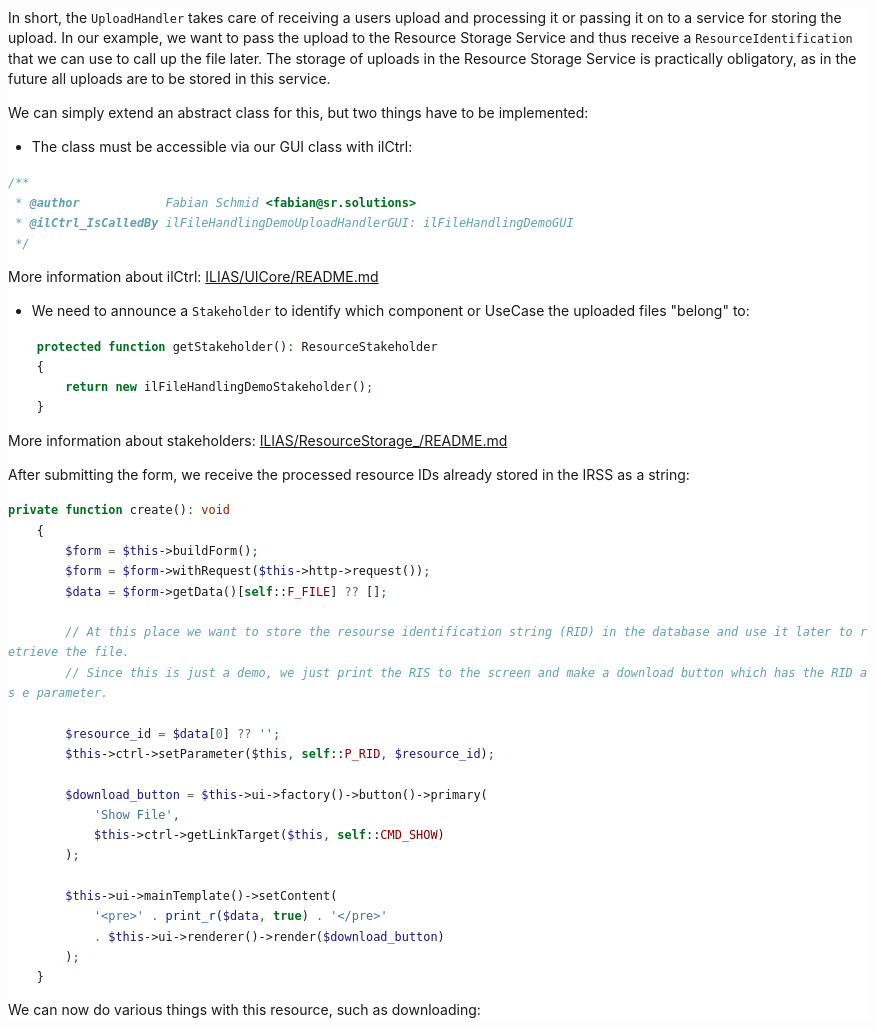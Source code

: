 In short, the `UploadHandler` takes care of receiving a users upload and processing it or passing it on to a service for storing the upload. In our example, we want to pass the upload to the Resource Storage Service and thus receive a `ResourceIdentification` that we can use to call up the file later. The storage of uploads in the Resource Storage Service is practically obligatory, as in the future all uploads are to be stored in this service.

We can simply extend an abstract class for this, but two things have to be implemented:

- The class must be accessible via our GUI class with ilCtrl: 
```php
/**
 * @author            Fabian Schmid <fabian@sr.solutions>
 * @ilCtrl_IsCalledBy ilFileHandlingDemoUploadHandlerGUI: ilFileHandlingDemoGUI
 */
```
More information about ilCtrl: [ILIAS/UICore/README.md](../../components/ILIAS/UICore/README.md)

- We need to announce a `Stakeholder` to identify which component or UseCase the uploaded files "belong" to:
```php
    protected function getStakeholder(): ResourceStakeholder
    {
        return new ilFileHandlingDemoStakeholder();
    }
```
More information about stakeholders: [ILIAS/ResourceStorage_/README.md](../../components/ILIAS/ResourceStorage/README.md)

After submitting the form, we receive the processed resource IDs already stored in the IRSS as a string:

```php
private function create(): void
    {
        $form = $this->buildForm();
        $form = $form->withRequest($this->http->request());
        $data = $form->getData()[self::F_FILE] ?? [];

        // At this place we want to store the resourse identification string (RID) in the database and use it later to retrieve the file.
        // Since this is just a demo, we just print the RIS to the screen and make a download button which has the RID as e parameter.

        $resource_id = $data[0] ?? '';
        $this->ctrl->setParameter($this, self::P_RID, $resource_id);

        $download_button = $this->ui->factory()->button()->primary(
            'Show File',
            $this->ctrl->getLinkTarget($this, self::CMD_SHOW)
        );

        $this->ui->mainTemplate()->setContent(
            '<pre>' . print_r($data, true) . '</pre>'
            . $this->ui->renderer()->render($download_button)
        );
    }
```
We can now do various things with this resource, such as downloading:
